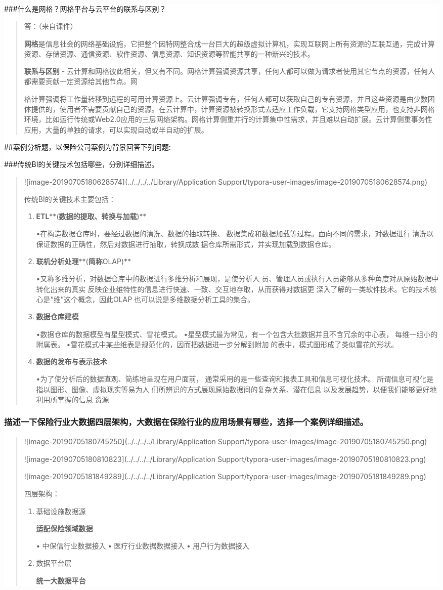 ###什么是网格？网格平台与云平台的联系与区别？ 

> 答：（来自课件）
>
> **网格**是信息社会的网络基础设施，它把整个因特网整合成一台巨大的超级虚拟计算机，实现互联网上所有资源的互联互通，完成计算资源、存储资源、通信资源、软件资源、信息资源、知识资源等智能共享的一种新兴的技术。
>
> **联系与区别** - 云计算和网格彼此相关，但又有不同。网格计算强调资源共享，任何人都可以做为请求者使用其它节点的资源，任何人都需要贡献一定资源给其他节点。网
>
> 格计算强调将工作量转移到远程的可用计算资源上。云计算强调专有，任何人都可以获取自己的专有资源，并且这些资源是由少数团体提供的，使用者不需要贡献自己的资源。在云计算中，计算资源被转换形式去适应工作负载，它支持网格类型应用，也支持非网格环境，比如运行传统或Web2.0应用的三层网络架构。网格计算侧重并行的计算集中性需求，并且难以自动扩展。云计算侧重事务性应用，大量的单独的请求，可以实现自动或半自动的扩展。

##案例分析题，以保险公司案例为背景回答下列问题: 

###传统BI的关键技术包括哪些，分别详细描述。 

> ![image-20190705180628574](../../../../Library/Application Support/typora-user-images/image-20190705180628574.png)
>
> 传统BI的关键技术主要包括：
>
> 1. **ETL****(**数据的提取、转换与加载**)** 
>
>    •在构造数据仓库时，要经过数据的清洗、数据的抽取转换、 数据集成和数据加载等过程。面向不同的需求，对数据进行 清洗以保证数据的正确性，然后对数据进行抽取，转换成数 据仓库所需形式，并实现加载到数据仓库。 
>
> 2. **联机分析处理****(****简称****OLAP)** 
>
>    •又称多维分析，对数据仓库中的数据进行多维分析和展现，是使分析人 员、管理人员或执行人员能够从多种角度对从原始数据中转化出来的真实 反映企业维特性的信息进行快速、一致、交互地存取，从而获得对数据更 深入了解的一类软件技术。它的技术核心是“维”这个概念，因此OLAP 也可以说是多维数据分析工具的集合。 
>
> 3. **数据仓库建模** 
>
>    •数据仓库的数据模型有星型模式、雪花模式。 •星型模式最为常见，有一个包含大批数据并且不含冗余的中心表， 每维一组小的附属表。 •雪花模式中某些维表是规范化的，因而把数据进一步分解到附加 的表中，模式图形成了类似雪花的形状。 
>
> 4. **数据的发布与表示技术** 
>
>    •为了使分析后的数据直观、简练地呈现在用户面前， 通常采用的是一些查询和报表工具和信息可视化技术。 所谓信息可视化是指以图形、图像、虚拟现实等易为人 们所辨识的方式展现原始数据间的复杂关系、潜在信息 以及发展趋势，以便我们能够更好地利用所掌握的信息 资源 

### 描述一下保险行业大数据四层架构，大数据在保险行业的应用场景有哪些，选择一个案例详细描述。 

> ![image-20190705180745250](../../../../Library/Application Support/typora-user-images/image-20190705180745250.png)
>
> ![image-20190705180810823](../../../../Library/Application Support/typora-user-images/image-20190705180810823.png)
>
> ![image-20190705181849289](../../../../Library/Application Support/typora-user-images/image-20190705181849289.png)
>
> 四层架构：
>
> 1. 基础设施数据源
>
>    **适配保险领域数据**
>
>    • 中保信行业数据接入
>    • 医疗行业数据数据接入
>    • 用户行为数据接入
>
> 2. 数据平台层
>
>    **统一大数据平台**